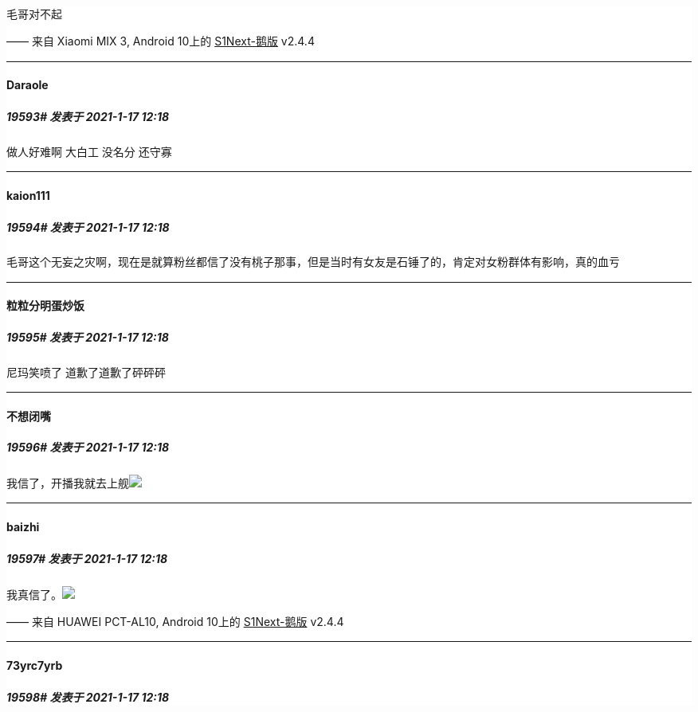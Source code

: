 
毛哥对不起

—— 来自 Xiaomi MIX 3, Android 10上的 [S1Next-鹅版](https://github.com/ykrank/S1-Next/releases) v2.4.4


-----

####  Daraole  
##### 19593#       发表于 2021-1-17 12:18


做人好难啊 大白工 没名分 还守寡


-----

####  kaion111  
##### 19594#       发表于 2021-1-17 12:18


毛哥这个无妄之灾啊，现在是就算粉丝都信了没有桃子那事，但是当时有女友是石锤了的，肯定对女粉群体有影响，真的血亏


-----

####  粒粒分明蛋炒饭  
##### 19595#       发表于 2021-1-17 12:18


尼玛笑喷了 道歉了道歉了砰砰砰


-----

####  不想闭嘴  
##### 19596#       发表于 2021-1-17 12:18


我信了，开播我就去上舰<img src="https://static.saraba1st.com/image/smiley/face2017/138.png" referrerpolicy="no-referrer">


-----

####  baizhi  
##### 19597#       发表于 2021-1-17 12:18


我真信了。<img src="https://static.saraba1st.com/image/smiley/face2017/067.png" referrerpolicy="no-referrer">

—— 来自 HUAWEI PCT-AL10, Android 10上的 [S1Next-鹅版](https://github.com/ykrank/S1-Next/releases) v2.4.4


-----

####  73yrc7yrb  
##### 19598#       发表于 2021-1-17 12:18

